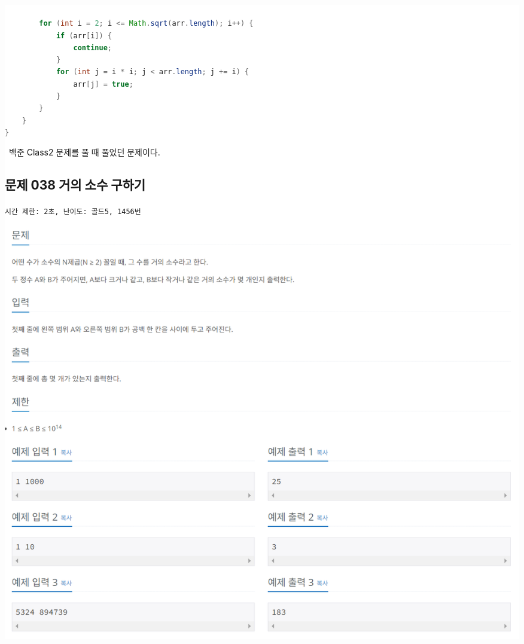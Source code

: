```java

        for (int i = 2; i <= Math.sqrt(arr.length); i++) {
            if (arr[i]) {
                continue;
            }
            for (int j = i * i; j < arr.length; j += i) {
                arr[j] = true;
            }
        }
    }
}
```

&ensp;백준 Class2 문제를 풀 때 풀었던 문제이다.

문제 038 거의 소수 구하기
------
`시간 제한: 2초, 난이도: 골드5, 1456번`
<p align="center"><img src="/assets/img/Do-it!-알고리즘-코딩테스트-C++/7장 정수론/1-7-038-1456-문제.png"></p>
